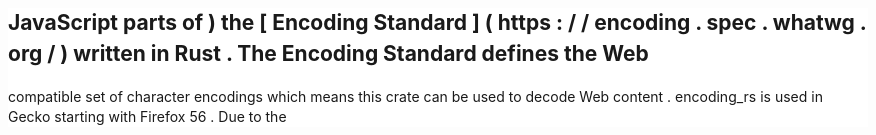 JavaScript
parts
of
)
the
[
Encoding
Standard
]
(
https
:
/
/
encoding
.
spec
.
whatwg
.
org
/
)
written
in
Rust
.
The
Encoding
Standard
defines
the
Web
-
compatible
set
of
character
encodings
which
means
this
crate
can
be
used
to
decode
Web
content
.
encoding_rs
is
used
in
Gecko
starting
with
Firefox
56
.
Due
to
the